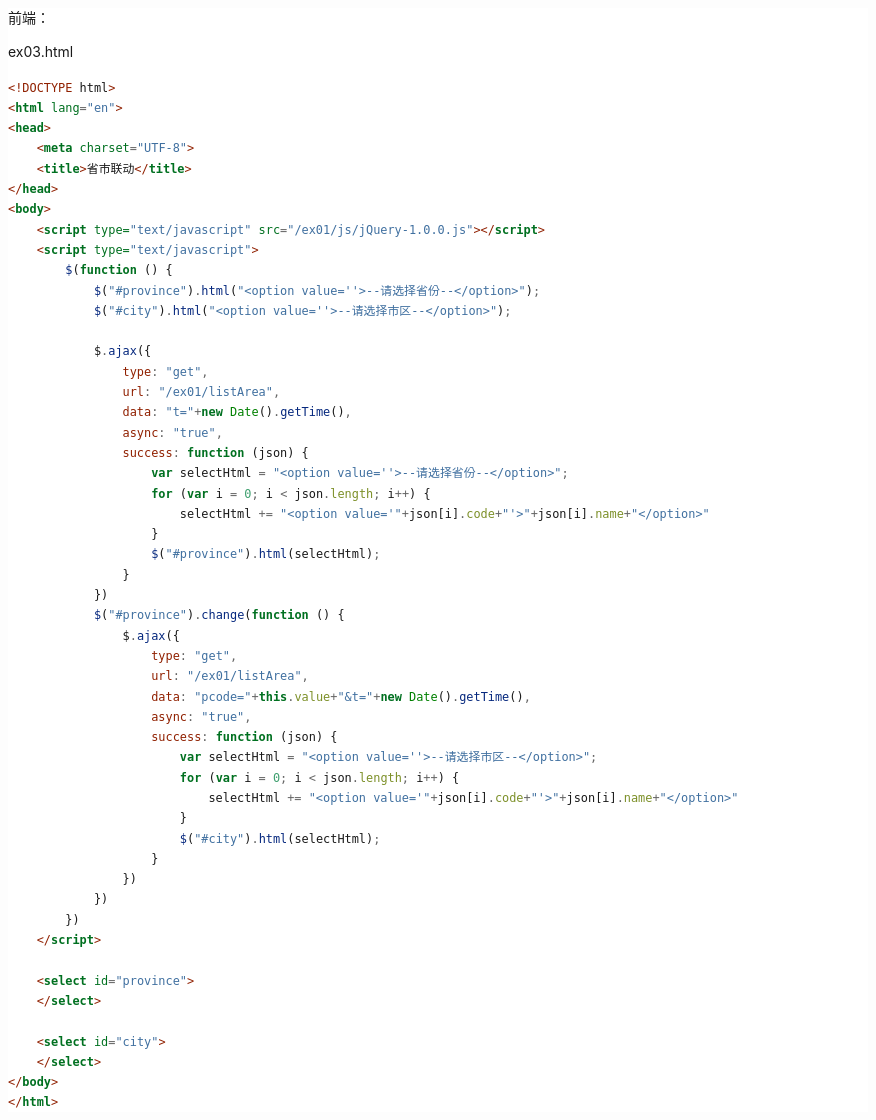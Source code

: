 前端：

ex03.html

```html
<!DOCTYPE html>
<html lang="en">
<head>
    <meta charset="UTF-8">
    <title>省市联动</title>
</head>
<body>
    <script type="text/javascript" src="/ex01/js/jQuery-1.0.0.js"></script>
    <script type="text/javascript">
        $(function () {
            $("#province").html("<option value=''>--请选择省份--</option>");
            $("#city").html("<option value=''>--请选择市区--</option>");

            $.ajax({
                type: "get",
                url: "/ex01/listArea",
                data: "t="+new Date().getTime(),
                async: "true",
                success: function (json) {
                    var selectHtml = "<option value=''>--请选择省份--</option>";
                    for (var i = 0; i < json.length; i++) {
                        selectHtml += "<option value='"+json[i].code+"'>"+json[i].name+"</option>"
                    }
                    $("#province").html(selectHtml);
                }
            })
            $("#province").change(function () {
                $.ajax({
                    type: "get",
                    url: "/ex01/listArea",
                    data: "pcode="+this.value+"&t="+new Date().getTime(),
                    async: "true",
                    success: function (json) {
                        var selectHtml = "<option value=''>--请选择市区--</option>";
                        for (var i = 0; i < json.length; i++) {
                            selectHtml += "<option value='"+json[i].code+"'>"+json[i].name+"</option>"
                        }
                        $("#city").html(selectHtml);
                    }
                })
            })
        })
    </script>

    <select id="province">
    </select>

    <select id="city">
    </select>
</body>
</html>
```
